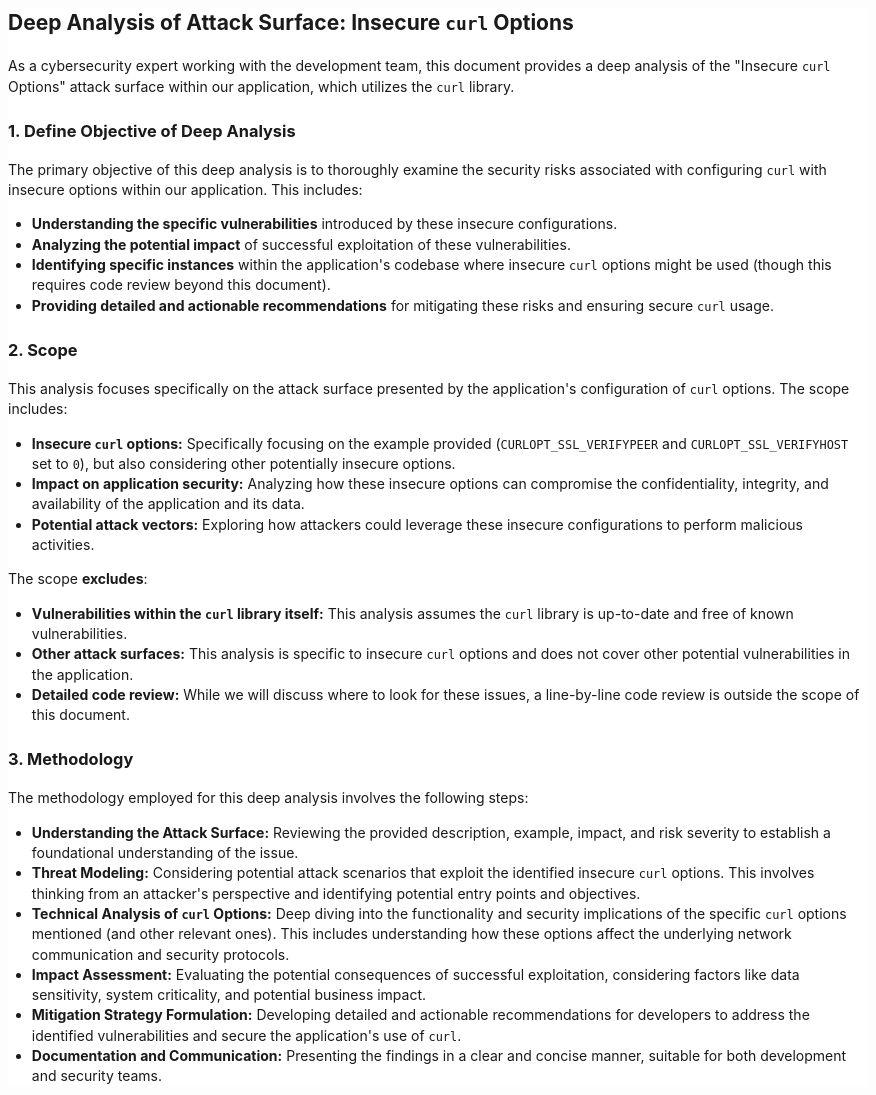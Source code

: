 ## Deep Analysis of Attack Surface: Insecure `curl` Options

As a cybersecurity expert working with the development team, this document provides a deep analysis of the "Insecure `curl` Options" attack surface within our application, which utilizes the `curl` library.

### 1. Define Objective of Deep Analysis

The primary objective of this deep analysis is to thoroughly examine the security risks associated with configuring `curl` with insecure options within our application. This includes:

* **Understanding the specific vulnerabilities** introduced by these insecure configurations.
* **Analyzing the potential impact** of successful exploitation of these vulnerabilities.
* **Identifying specific instances** within the application's codebase where insecure `curl` options might be used (though this requires code review beyond this document).
* **Providing detailed and actionable recommendations** for mitigating these risks and ensuring secure `curl` usage.

### 2. Scope

This analysis focuses specifically on the attack surface presented by the application's configuration of `curl` options. The scope includes:

* **Insecure `curl` options:**  Specifically focusing on the example provided (`CURLOPT_SSL_VERIFYPEER` and `CURLOPT_SSL_VERIFYHOST` set to `0`), but also considering other potentially insecure options.
* **Impact on application security:**  Analyzing how these insecure options can compromise the confidentiality, integrity, and availability of the application and its data.
* **Potential attack vectors:**  Exploring how attackers could leverage these insecure configurations to perform malicious activities.

The scope **excludes**:

* **Vulnerabilities within the `curl` library itself:** This analysis assumes the `curl` library is up-to-date and free of known vulnerabilities.
* **Other attack surfaces:** This analysis is specific to insecure `curl` options and does not cover other potential vulnerabilities in the application.
* **Detailed code review:** While we will discuss where to look for these issues, a line-by-line code review is outside the scope of this document.

### 3. Methodology

The methodology employed for this deep analysis involves the following steps:

* **Understanding the Attack Surface:**  Reviewing the provided description, example, impact, and risk severity to establish a foundational understanding of the issue.
* **Threat Modeling:**  Considering potential attack scenarios that exploit the identified insecure `curl` options. This involves thinking from an attacker's perspective and identifying potential entry points and objectives.
* **Technical Analysis of `curl` Options:**  Deep diving into the functionality and security implications of the specific `curl` options mentioned (and other relevant ones). This includes understanding how these options affect the underlying network communication and security protocols.
* **Impact Assessment:**  Evaluating the potential consequences of successful exploitation, considering factors like data sensitivity, system criticality, and potential business impact.
* **Mitigation Strategy Formulation:**  Developing detailed and actionable recommendations for developers to address the identified vulnerabilities and secure the application's use of `curl`.
* **Documentation and Communication:**  Presenting the findings in a clear and concise manner, suitable for both development and security teams.
